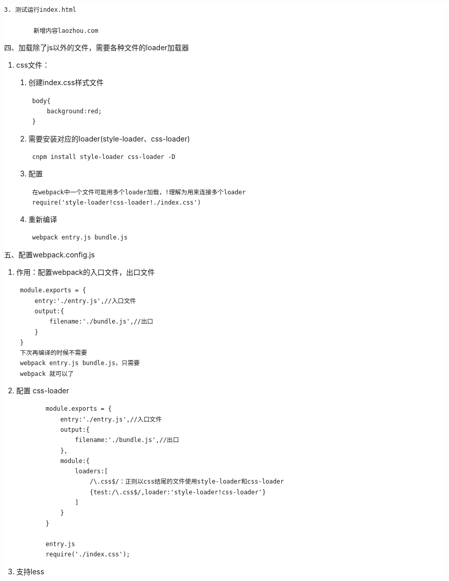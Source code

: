     3. 测试运行index.html

            新增内容laozhou.com


四、加载除了js以外的文件，需要各种文件的loader加载器

1. css文件：

    1. 创建index.css样式文件

            body{
                background:red;
            }

    1. 需要安装对应的loader(style-loader、css-loader)

            cnpm install style-loader css-loader -D
    1. 配置

            在webpack中一个文件可能用多个loader加载，!理解为用来连接多个loader
            require('style-loader!css-loader!./index.css')  
    1. 重新编译

            webpack entry.js bundle.js

五、配置webpack.config.js

1. 作用：配置webpack的入口文件，出口文件

        module.exports = {
            entry:'./entry.js',//入口文件
            output:{
                filename:'./bundle.js',//出口
            }
        }
        下次再编译的时候不需要
        webpack entry.js bundle.js，只需要
        webpack 就可以了

2. 配置 css-loader

               module.exports = {
                   entry:'./entry.js',//入口文件
                   output:{
                       filename:'./bundle.js',//出口
                   },
                   module:{
                       loaders:[
                           /\.css$/：正则以css结尾的文件使用style-loader和css-loader
                           {test:/\.css$/,loader:'style-loader!css-loader'}
                       ]
                   }
               }

               entry.js
               require('./index.css');

3. 支持less
